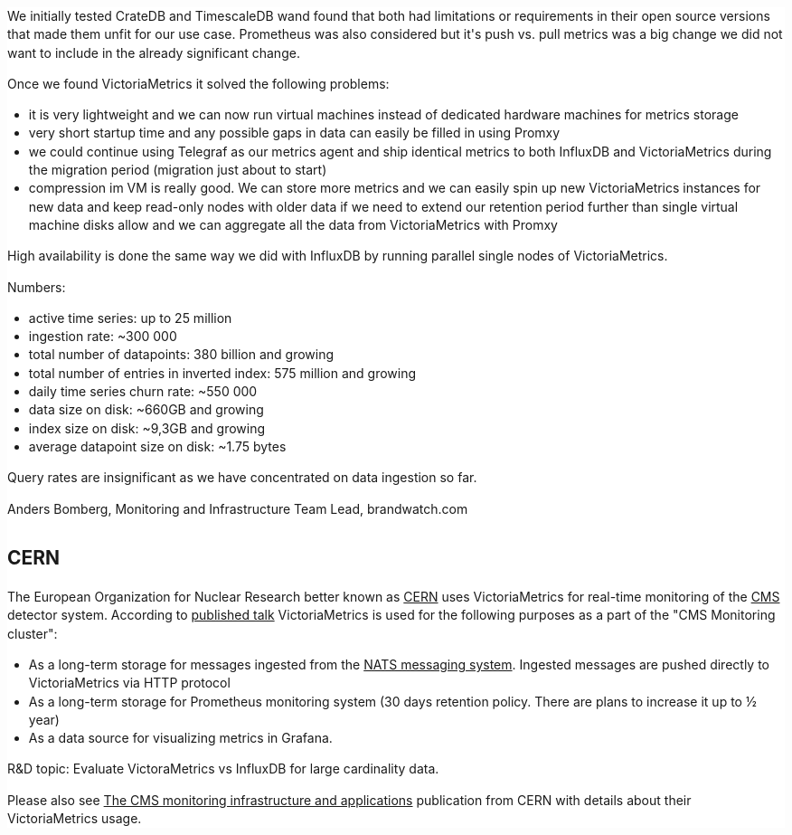 We initially tested CrateDB and TimescaleDB wand found that both had limitations or requirements in their open source versions
that made them unfit for our use case. Prometheus was also considered but it's push vs. pull metrics was a big change we did not want
to include in the already significant change.

Once we found VictoriaMetrics it solved the following problems:
- it is very lightweight and we can now run virtual machines instead of dedicated hardware machines for metrics storage
- very short startup time and any possible gaps in data can easily be filled in using Promxy
- we could continue using Telegraf as our metrics agent and ship identical metrics to both InfluxDB and VictoriaMetrics during the migration period (migration just about to start)
- compression im VM is really good. We can store more metrics and we can easily spin up new VictoriaMetrics instances
for new data and keep read-only nodes with older data if we need to extend our retention period further
than single virtual machine disks allow and we can aggregate all the data from VictoriaMetrics with Promxy

High availability is done the same way we did with InfluxDB by running parallel single nodes of VictoriaMetrics.

Numbers:

- active time series: up to 25 million
- ingestion rate: ~300 000
- total number of datapoints: 380 billion and growing
- total number of entries in inverted index: 575 million and growing
- daily time series churn rate: ~550 000
- data size on disk: ~660GB and growing
- index size on disk: ~9,3GB and growing
- average datapoint size on disk: ~1.75 bytes

Query rates are insignificant as we have concentrated on data ingestion so far.

Anders Bomberg, Monitoring and Infrastructure Team Lead, brandwatch.com

## CERN

The European Organization for Nuclear Research better known as [CERN](https://home.cern/) uses VictoriaMetrics for real-time monitoring
of the [CMS](https://home.cern/science/experiments/cms) detector system.
According to [published talk](https://indico.cern.ch/event/877333/contributions/3696707/attachments/1972189/3281133/CMS_mon_RD_for_opInt.pdf)
VictoriaMetrics is used for the following purposes as a part of the "CMS Monitoring cluster":

* As a long-term storage for messages ingested from the [NATS messaging system](https://nats.io/). Ingested messages are pushed directly to VictoriaMetrics via HTTP protocol
* As a long-term storage for Prometheus monitoring system (30 days retention policy. There are plans to increase it up to ½ year)
* As a data source for visualizing metrics in Grafana.

R&D topic: Evaluate VictoraMetrics vs InfluxDB for large cardinality data.

Please also see [The CMS monitoring infrastructure and applications](https://arxiv.org/pdf/2007.03630.pdf) publication from CERN with details about their VictoriaMetrics usage.

